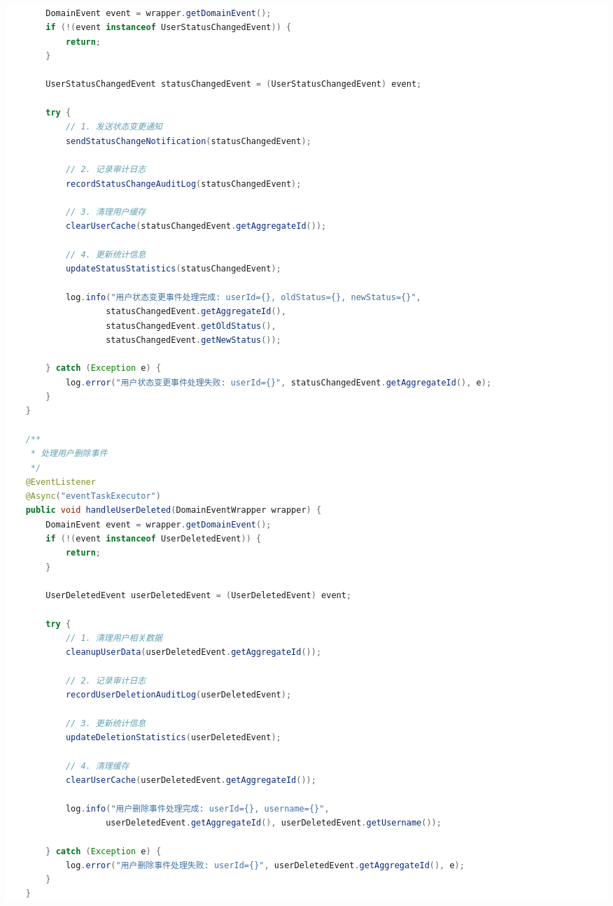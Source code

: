 ```java
        DomainEvent event = wrapper.getDomainEvent();
        if (!(event instanceof UserStatusChangedEvent)) {
            return;
        }
        
        UserStatusChangedEvent statusChangedEvent = (UserStatusChangedEvent) event;
        
        try {
            // 1. 发送状态变更通知
            sendStatusChangeNotification(statusChangedEvent);
            
            // 2. 记录审计日志
            recordStatusChangeAuditLog(statusChangedEvent);
            
            // 3. 清理用户缓存
            clearUserCache(statusChangedEvent.getAggregateId());
            
            // 4. 更新统计信息
            updateStatusStatistics(statusChangedEvent);
            
            log.info("用户状态变更事件处理完成: userId={}, oldStatus={}, newStatus={}", 
                    statusChangedEvent.getAggregateId(), 
                    statusChangedEvent.getOldStatus(), 
                    statusChangedEvent.getNewStatus());
            
        } catch (Exception e) {
            log.error("用户状态变更事件处理失败: userId={}", statusChangedEvent.getAggregateId(), e);
        }
    }
    
    /**
     * 处理用户删除事件
     */
    @EventListener
    @Async("eventTaskExecutor")
    public void handleUserDeleted(DomainEventWrapper wrapper) {
        DomainEvent event = wrapper.getDomainEvent();
        if (!(event instanceof UserDeletedEvent)) {
            return;
        }
        
        UserDeletedEvent userDeletedEvent = (UserDeletedEvent) event;
        
        try {
            // 1. 清理用户相关数据
            cleanupUserData(userDeletedEvent.getAggregateId());
            
            // 2. 记录审计日志
            recordUserDeletionAuditLog(userDeletedEvent);
            
            // 3. 更新统计信息
            updateDeletionStatistics(userDeletedEvent);
            
            // 4. 清理缓存
            clearUserCache(userDeletedEvent.getAggregateId());
            
            log.info("用户删除事件处理完成: userId={}, username={}", 
                    userDeletedEvent.getAggregateId(), userDeletedEvent.getUsername());
            
        } catch (Exception e) {
            log.error("用户删除事件处理失败: userId={}", userDeletedEvent.getAggregateId(), e);
        }
    }
```